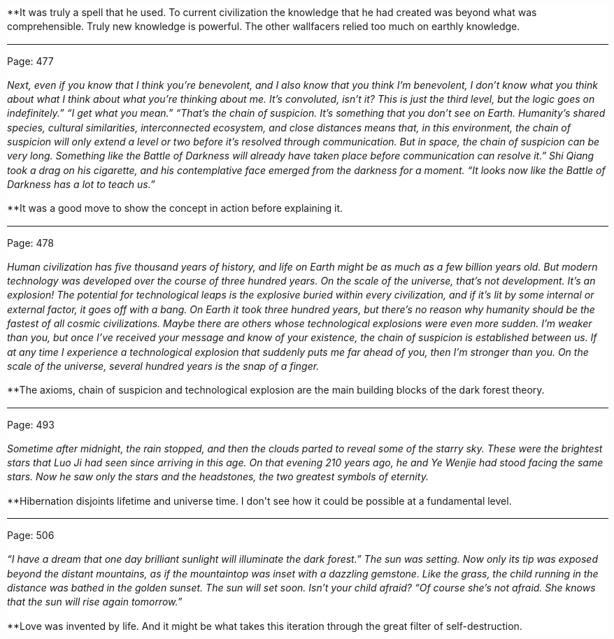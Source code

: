 **It was truly a spell that he used. To current civilization the knowledge that he had created was beyond what was comprehensible. Truly new knowledge is powerful. The other wallfacers relied too much on earthly knowledge.

---
Page: 477

*Next, even if you know that I think you’re benevolent, and I also know that you think I’m benevolent, I don’t know what you think about what I think about what you’re thinking about me. It’s convoluted, isn’t it? This is just the third level, but the logic goes on indefinitely.”
“I get what you mean.”
“That’s the chain of suspicion. It’s something that you don’t see on Earth.
Humanity’s shared species, cultural similarities, interconnected ecosystem, and close distances means that, in this environment, the chain of suspicion will only extend a level or two before it’s resolved through communication. But in space, the chain of suspicion can be very long. Something like the Battle of Darkness will already have taken place before communication can resolve it.”
Shi Qiang took a drag on his cigarette, and his contemplative face emerged from the darkness for a moment. “It looks now like the Battle of Darkness has a lot to teach us.”*

**It was a good move to show the concept in action before explaining it.

---
Page: 478

*Human civilization has five thousand years of history, and life on Earth might be as much as a few billion years old. But modern technology was developed over the course of three hundred years. On the scale of the universe, that’s not development. It’s an explosion! The potential for technological leaps is the explosive buried within every civilization, and if it’s lit by some internal or external factor, it goes off with a bang. On Earth it took three hundred years, but there’s no reason why humanity should be the fastest of all cosmic civilizations. Maybe there are others whose technological explosions were even more sudden. I’m weaker than you, but once I’ve received your message and know of your existence, the chain of suspicion is established between us. If at any time I experience a technological explosion that suddenly puts me far ahead of you, then I’m stronger than you. On the scale of the universe, several hundred years is the snap of a finger.*

**The axioms, chain of suspicion and technological explosion are the main building blocks of the dark forest theory.

---
Page: 493

*Sometime after midnight, the rain stopped, and then the clouds parted to reveal some of the starry sky. These were the brightest stars that Luo Ji had seen since arriving in this age. On that evening 210 years ago, he and Ye Wenjie had stood facing the same stars.
Now he saw only the stars and the headstones, the two greatest symbols of eternity.*

**Hibernation disjoints lifetime and universe time. I don't see how it could be possible at a fundamental level.

---
Page: 506

*“I have a dream that one day brilliant sunlight will illuminate the dark forest.”
The sun was setting. Now only its tip was exposed beyond the distant mountains, as if the mountaintop was inset with a dazzling gemstone. Like the grass, the child running in the distance was bathed in the golden sunset.
The sun will set soon. Isn’t your child afraid?
“Of course she’s not afraid. She knows that the sun will rise again tomorrow.”*

**Love was invented by life. And it might be what takes this iteration through the great filter of self-destruction. 

